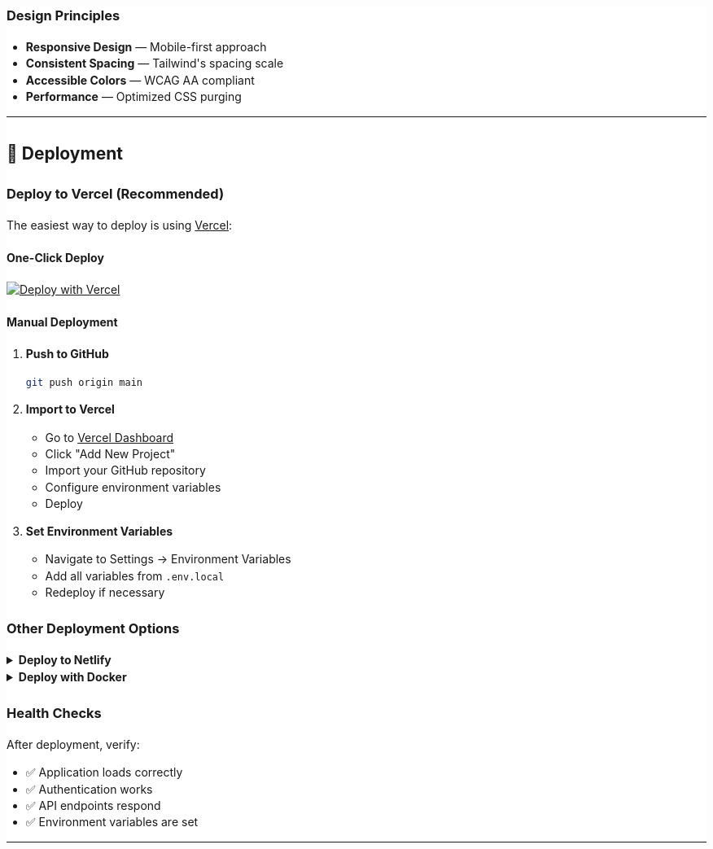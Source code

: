 ### Design Principles

- **Responsive Design** — Mobile-first approach
- **Consistent Spacing** — Tailwind's spacing scale
- **Accessible Colors** — WCAG AA compliant
- **Performance** — Optimized CSS purging

---

## 🚀 Deployment

### Deploy to Vercel (Recommended)

The easiest way to deploy is using [Vercel](https://vercel.com):

#### One-Click Deploy

[![Deploy with Vercel](https://vercel.com/button)](https://vercel.com/new/clone?repository-url=https://github.com/JanSzewczyk/szumrak-gpt)

#### Manual Deployment

1. **Push to GitHub**
   ```bash
   git push origin main
   ```

2. **Import to Vercel**
    - Go to [Vercel Dashboard](https://vercel.com/dashboard)
    - Click "Add New Project"
    - Import your GitHub repository
    - Configure environment variables
    - Deploy

3. **Set Environment Variables**
    - Navigate to Settings → Environment Variables
    - Add all variables from `.env.local`
    - Redeploy if necessary

### Other Deployment Options

<details><summary><b>Deploy to Netlify</b></summary></details>

<details><summary><b>Deploy with Docker</b></summary></details>

### Health Checks

After deployment, verify:
- ✅ Application loads correctly
- ✅ Authentication works
- ✅ API endpoints respond
- ✅ Environment variables are set

---
